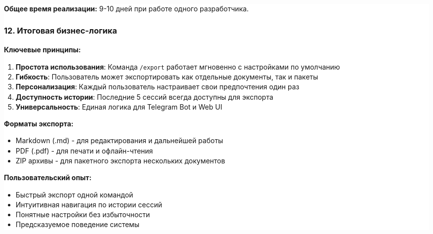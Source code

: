 **Общее время реализации:** 9-10 дней при работе одного разработчика.

### 12. Итоговая бизнес-логика

**Ключевые принципы:**
1. **Простота использования**: Команда `/export` работает мгновенно с настройками по умолчанию
2. **Гибкость**: Пользователь может экспортировать как отдельные документы, так и пакеты
3. **Персонализация**: Каждый пользователь настраивает свои предпочтения один раз
4. **Доступность истории**: Последние 5 сессий всегда доступны для экспорта
5. **Универсальность**: Единая логика для Telegram Bot и Web UI

**Форматы экспорта:**
- Markdown (.md) - для редактирования и дальнейшей работы
- PDF (.pdf) - для печати и офлайн-чтения
- ZIP архивы - для пакетного экспорта нескольких документов

**Пользовательский опыт:**
- Быстрый экспорт одной командой
- Интуитивная навигация по истории сессий
- Понятные настройки без избыточности
- Предсказуемое поведение системы